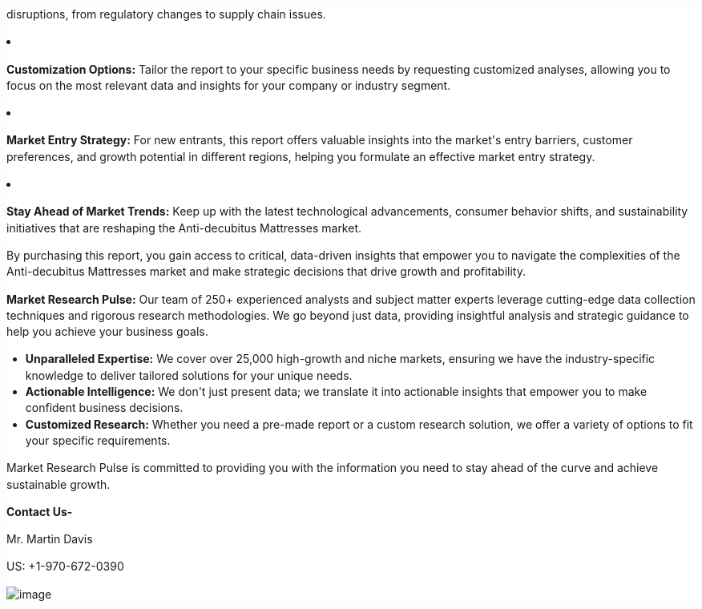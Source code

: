 disruptions, from regulatory changes to supply chain issues.</p></li><li><p><strong>Customization Options:</strong> Tailor the report to your specific business needs by requesting customized analyses, allowing you to focus on the most relevant data and insights for your company or industry segment.</p></li><li><p><strong>Market Entry Strategy:</strong> For new entrants, this report offers valuable insights into the market's entry barriers, customer preferences, and growth potential in different regions, helping you formulate an effective market entry strategy.</p></li><li><p><strong>Stay Ahead of Market Trends:</strong> Keep up with the latest technological advancements, consumer behavior shifts, and sustainability initiatives that are reshaping the Anti-decubitus Mattresses market.</p></li></ol><p>By purchasing this report, you gain access to critical, data-driven insights that empower you to navigate the complexities of the Anti-decubitus Mattresses market and make strategic decisions that drive growth and profitability.</p><p><strong>Market Research Pulse:</strong>&nbsp;Our team of 250+ experienced analysts and subject matter experts leverage cutting-edge data collection techniques and rigorous research methodologies. We go beyond just data, providing insightful analysis and strategic guidance to help you achieve your business goals.</p><ul><li><strong>Unparalleled Expertise:</strong>&nbsp;We cover over 25,000 high-growth and niche markets, ensuring we have the industry-specific knowledge to deliver tailored solutions for your unique needs.</li><li><strong>Actionable Intelligence:</strong>&nbsp;We don't just present data; we translate it into actionable insights that empower you to make confident business decisions.</li><li><strong>Customized Research:</strong>&nbsp;Whether you need a pre-made report or a custom research solution, we offer a variety of options to fit your specific requirements.</li></ul><p>Market Research Pulse is committed to providing you with the information you need to stay ahead of the curve and achieve sustainable growth.</p><p><strong>Contact Us-</strong></p><p>Mr. Martin Davis</p><p>US: +1-970-672-0390</p>
![image](https://github.com/user-attachments/assets/f7493dc3-a71b-4ed2-ae3b-b667e05cc2dc)

